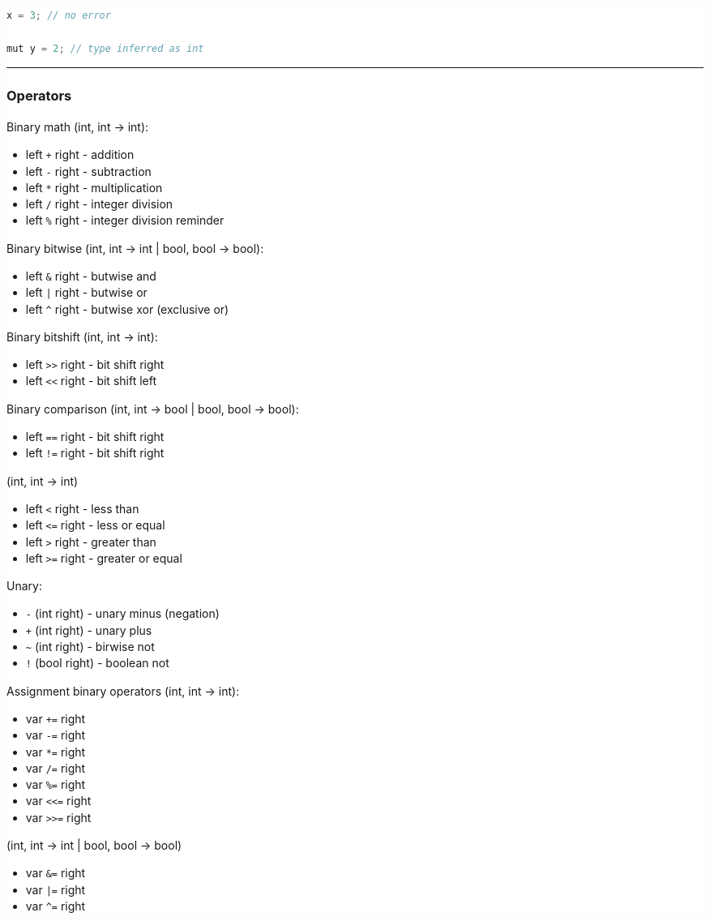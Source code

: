 ```js
x = 3; // no error

mut y = 2; // type inferred as int
```

---
### Operators

Binary math (int, int -> int):
- left `+` right - addition
- left `-` right - subtraction
- left `*` right - multiplication
- left `/` right - integer division
- left `%` right - integer division reminder

Binary bitwise (int, int -> int | bool, bool -> bool):
- left `&` right - butwise and
- left `|` right - butwise or
- left `^` right - butwise xor (exclusive or)

Binary bitshift (int, int -> int):
- left `>>` right - bit shift right
- left `<<` right - bit shift left

Binary comparison (int, int -> bool | bool, bool -> bool):
- left `==` right - bit shift right
- left `!=` right - bit shift right

(int, int -> int)
- left `<` right - less than
- left `<=` right - less or equal
- left `>` right - greater than
- left `>=` right - greater or equal

Unary:
- `-` (int right) - unary minus (negation)
- `+` (int right) - unary plus
- `~` (int right) - birwise not
- `!` (bool right) - boolean not

Assignment binary operators (int, int -> int):
- var `+=` right
- var `-=` right
- var `*=` right
- var `/=` right
- var `%=` right
- var `<<=` right
- var `>>=` right

(int, int -> int | bool, bool -> bool)
- var `&=` right
- var `|=` right
- var `^=` right
